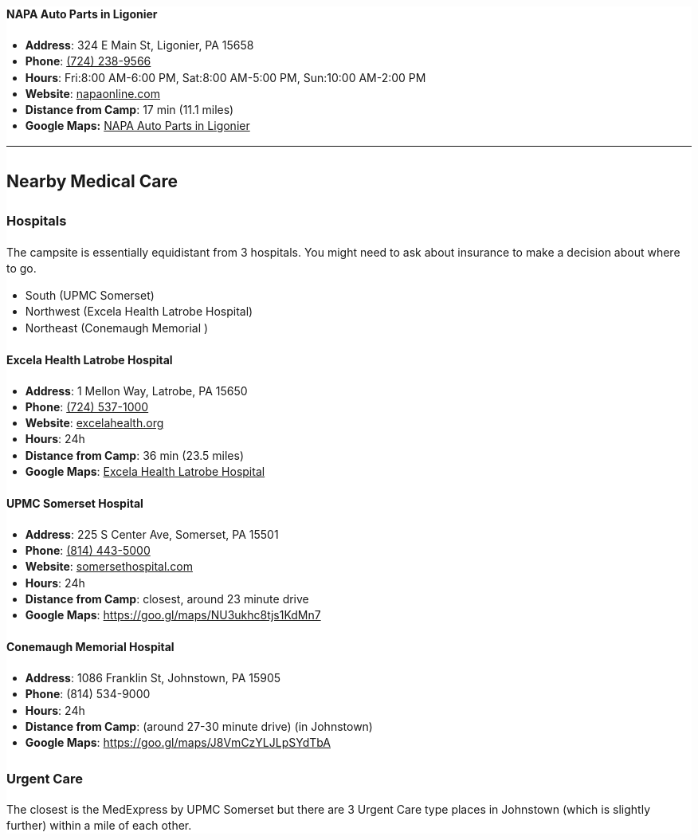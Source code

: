 #### NAPA Auto Parts in Ligonier

- **Address**: 324 E Main St, Ligonier, PA 15658
- **Phone**: [(724) 238-9566](tel:724-238-9566)
- **Hours**: Fri:8:00 AM-6:00 PM, Sat:8:00 AM-5:00 PM, Sun:10:00 AM-2:00 PM
- **Website**: [napaonline.com](https://www.napaonline.com/en/pa/ligonier/store/24211)
- **Distance from Camp**: 17 min (11.1 miles)
- **Google Maps:** [NAPA Auto Parts in Ligonier](https://www.google.com/maps/place/324+E+Main+St,+Ligonier,+PA+15658/@40.2033188,-79.1961033,13z/data=!4m5!3m4!1s0x89cb2f1084c62325:0x4870a827757bc674!8m2!3d40.2406505!4d-79.2333743)

---

## Nearby Medical Care

### Hospitals

The campsite is essentially equidistant from 3 hospitals. You might need to ask about insurance to make a decision about where to go. 

- South (UPMC Somerset) 
- Northwest (Excela Health Latrobe Hospital) 
- Northeast (Conemaugh Memorial ) 

#### Excela Health Latrobe Hospital

- **Address**: 1 Mellon Way, Latrobe, PA 15650
- **Phone**:  [(724) 537-1000](tel:724-537-1000)
- **Website**: [excelahealth.org](https://www.excelahealth.org/locations/latrobe-hospital/)
- **Hours**: 24h
- **Distance from Camp**: 36 min (23.5 miles)
- **Google Maps**: [Excela Health Latrobe Hospital](https://goo.gl/maps/tS9fp86HiChZp3wz7)

#### UPMC Somerset Hospital

- **Address**: 225 S Center Ave, Somerset, PA 15501
- **Phone**:  [(814) 443-5000](tel:814-443-5000)
- **Website**: [somersethospital.com](https://somersethospital.com)
- **Hours**: 24h
- **Distance from Camp**: closest, around 23 minute drive
- **Google Maps**: https://goo.gl/maps/NU3ukhc8tjs1KdMn7


#### Conemaugh Memorial Hospital 

- **Address**: 1086 Franklin St, Johnstown, PA 15905
- **Phone**: (814) 534-9000
- **Hours**: 24h
- **Distance from Camp**: (around 27-30 minute drive) (in Johnstown)
- **Google Maps**:  https://goo.gl/maps/J8VmCzYLJLpSYdTbA

### Urgent Care
The closest is the MedExpress by UPMC Somerset but there are 3 Urgent Care type places in Johnstown (which is slightly further) within a mile of each other. 
